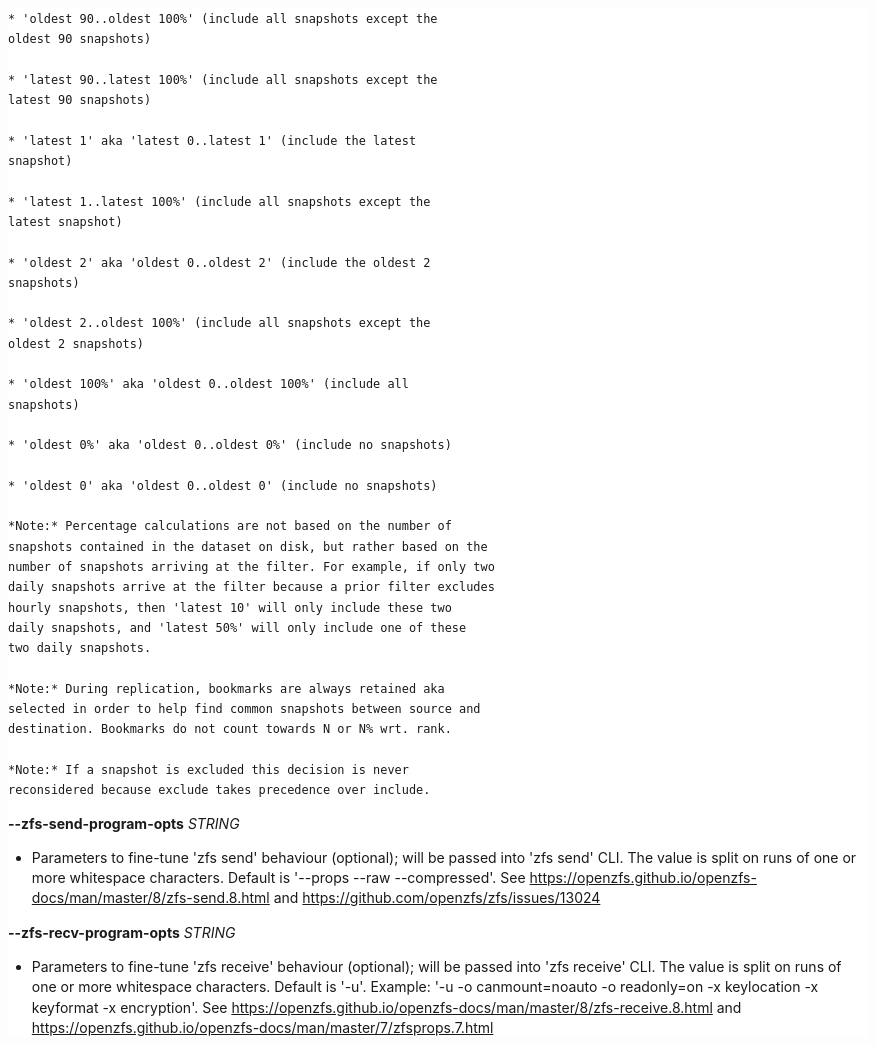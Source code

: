     * 'oldest 90..oldest 100%' (include all snapshots except the
    oldest 90 snapshots)

    * 'latest 90..latest 100%' (include all snapshots except the
    latest 90 snapshots)

    * 'latest 1' aka 'latest 0..latest 1' (include the latest
    snapshot)

    * 'latest 1..latest 100%' (include all snapshots except the
    latest snapshot)

    * 'oldest 2' aka 'oldest 0..oldest 2' (include the oldest 2
    snapshots)

    * 'oldest 2..oldest 100%' (include all snapshots except the
    oldest 2 snapshots)

    * 'oldest 100%' aka 'oldest 0..oldest 100%' (include all
    snapshots)

    * 'oldest 0%' aka 'oldest 0..oldest 0%' (include no snapshots)

    * 'oldest 0' aka 'oldest 0..oldest 0' (include no snapshots)

    *Note:* Percentage calculations are not based on the number of
    snapshots contained in the dataset on disk, but rather based on the
    number of snapshots arriving at the filter. For example, if only two
    daily snapshots arrive at the filter because a prior filter excludes
    hourly snapshots, then 'latest 10' will only include these two
    daily snapshots, and 'latest 50%' will only include one of these
    two daily snapshots.

    *Note:* During replication, bookmarks are always retained aka
    selected in order to help find common snapshots between source and
    destination. Bookmarks do not count towards N or N% wrt. rank.

    *Note:* If a snapshot is excluded this decision is never
    reconsidered because exclude takes precedence over include.



<div id="--zfs-send-program-opts"></div>

**--zfs-send-program-opts** *STRING*

*  Parameters to fine-tune 'zfs send' behaviour (optional); will be
    passed into 'zfs send' CLI. The value is split on runs of one or
    more whitespace characters. Default is '--props --raw
    --compressed'. See
    https://openzfs.github.io/openzfs-docs/man/master/8/zfs-send.8.html
    and https://github.com/openzfs/zfs/issues/13024



<div id="--zfs-recv-program-opts"></div>

**--zfs-recv-program-opts** *STRING*

*  Parameters to fine-tune 'zfs receive' behaviour (optional); will
    be passed into 'zfs receive' CLI. The value is split on runs of
    one or more whitespace characters. Default is '-u'. Example: '-u
    -o canmount=noauto -o readonly=on -x keylocation -x keyformat -x
    encryption'. See
    https://openzfs.github.io/openzfs-docs/man/master/8/zfs-receive.8.html
    and
    https://openzfs.github.io/openzfs-docs/man/master/7/zfsprops.7.html
